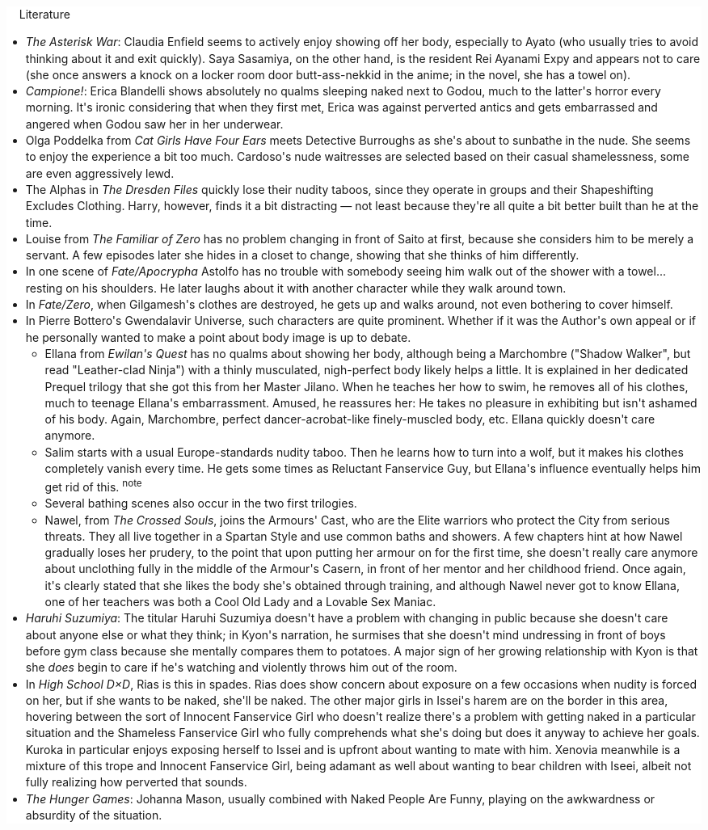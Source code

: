     Literature 

-   _The Asterisk War_: Claudia Enfield seems to actively enjoy showing off her body, especially to Ayato (who usually tries to avoid thinking about it and exit quickly). Saya Sasamiya, on the other hand, is the resident Rei Ayanami Expy and appears not to care (she once answers a knock on a locker room door butt-ass-nekkid in the anime; in the novel, she has a towel on).
-   _Campione!_: Erica Blandelli shows absolutely no qualms sleeping naked next to Godou, much to the latter's horror every morning. It's ironic considering that when they first met, Erica was against perverted antics and gets embarrassed and angered when Godou saw her in her underwear.
-   Olga Poddelka from _Cat Girls Have Four Ears_ meets Detective Burroughs as she's about to sunbathe in the nude. She seems to enjoy the experience a bit too much. Cardoso's nude waitresses are selected based on their casual shamelessness, some are even aggressively lewd.
-   The Alphas in _The Dresden Files_ quickly lose their nudity taboos, since they operate in groups and their Shapeshifting Excludes Clothing. Harry, however, finds it a bit distracting — not least because they're all quite a bit better built than he at the time.
-   Louise from _The Familiar of Zero_ has no problem changing in front of Saito at first, because she considers him to be merely a servant. A few episodes later she hides in a closet to change, showing that she thinks of him differently.
-   In one scene of _Fate/Apocrypha_ Astolfo has no trouble with somebody seeing him walk out of the shower with a towel... resting on his shoulders. He later laughs about it with another character while they walk around town.
-   In _Fate/Zero_, when Gilgamesh's clothes are destroyed, he gets up and walks around, not even bothering to cover himself.
-   In Pierre Bottero's Gwendalavir Universe, such characters are quite prominent. Whether if it was the Author's own appeal or if he personally wanted to make a point about body image is up to debate.
    -   Ellana from _Ewilan's Quest_ has no qualms about showing her body, although being a Marchombre ("Shadow Walker", but read "Leather-clad Ninja") with a thinly musculated, nigh-perfect body likely helps a little. It is explained in her dedicated Prequel trilogy that she got this from her Master Jilano. When he teaches her how to swim, he removes all of his clothes, much to teenage Ellana's embarrassment. Amused, he reassures her: He takes no pleasure in exhibiting but isn't ashamed of his body. Again, Marchombre, perfect dancer-acrobat-like finely-muscled body, etc. Ellana quickly doesn't care anymore.
    -   Salim starts with a usual Europe-standards nudity taboo. Then he learns how to turn into a wolf, but it makes his clothes completely vanish every time. He gets some times as Reluctant Fanservice Guy, but Ellana's influence eventually helps him get rid of this. <sup>note&nbsp;</sup> 
    -   Several bathing scenes also occur in the two first trilogies.
    -   Nawel, from _The Crossed Souls_, joins the Armours' Cast, who are the Elite warriors who protect the City from serious threats. They all live together in a Spartan Style and use common baths and showers. A few chapters hint at how Nawel gradually loses her prudery, to the point that upon putting her armour on for the first time, she doesn't really care anymore about unclothing fully in the middle of the Armour's Casern, in front of her mentor and her childhood friend. Once again, it's clearly stated that she likes the body she's obtained through training, and although Nawel never got to know Ellana, one of her teachers was both a Cool Old Lady and a Lovable Sex Maniac.
-   _Haruhi Suzumiya_: The titular Haruhi Suzumiya doesn't have a problem with changing in public because she doesn't care about anyone else or what they think; in Kyon's narration, he surmises that she doesn't mind undressing in front of boys before gym class because she mentally compares them to potatoes. A major sign of her growing relationship with Kyon is that she _does_ begin to care if he's watching and violently throws him out of the room.
-   In _High School D×D_, Rias is this in spades. Rias does show concern about exposure on a few occasions when nudity is forced on her, but if she wants to be naked, she'll be naked. The other major girls in Issei's harem are on the border in this area, hovering between the sort of Innocent Fanservice Girl who doesn't realize there's a problem with getting naked in a particular situation and the Shameless Fanservice Girl who fully comprehends what she's doing but does it anyway to achieve her goals. Kuroka in particular enjoys exposing herself to Issei and is upfront about wanting to mate with him. Xenovia meanwhile is a mixture of this trope and Innocent Fanservice Girl, being adamant as well about wanting to bear children with Iseei, albeit not fully realizing how perverted that sounds.
-   _The Hunger Games_: Johanna Mason, usually combined with Naked People Are Funny, playing on the awkwardness or absurdity of the situation.
